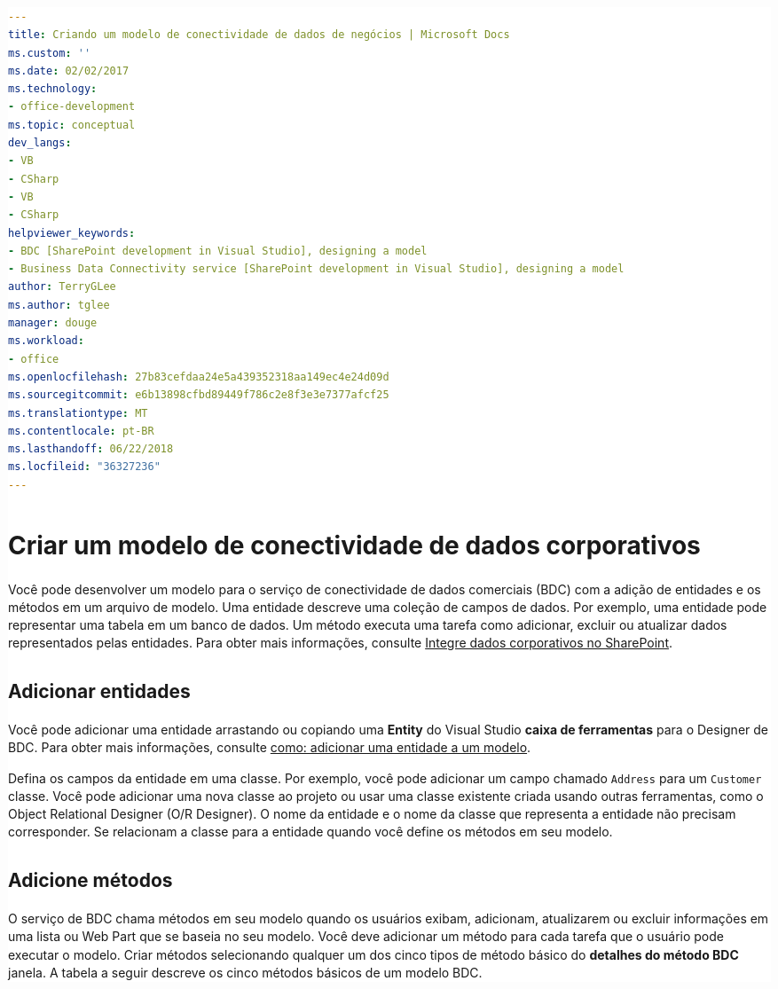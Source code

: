```yaml
---
title: Criando um modelo de conectividade de dados de negócios | Microsoft Docs
ms.custom: ''
ms.date: 02/02/2017
ms.technology:
- office-development
ms.topic: conceptual
dev_langs:
- VB
- CSharp
- VB
- CSharp
helpviewer_keywords:
- BDC [SharePoint development in Visual Studio], designing a model
- Business Data Connectivity service [SharePoint development in Visual Studio], designing a model
author: TerryGLee
ms.author: tglee
manager: douge
ms.workload:
- office
ms.openlocfilehash: 27b83cefdaa24e5a439352318aa149ec4e24d09d
ms.sourcegitcommit: e6b13898cfbd89449f786c2e8f3e3e7377afcf25
ms.translationtype: MT
ms.contentlocale: pt-BR
ms.lasthandoff: 06/22/2018
ms.locfileid: "36327236"
---
```

# <a name="design-a-business-data-connectivity-model"></a>Criar um modelo de conectividade de dados corporativos
  Você pode desenvolver um modelo para o serviço de conectividade de dados comerciais (BDC) com a adição de entidades e os métodos em um arquivo de modelo. Uma entidade descreve uma coleção de campos de dados. Por exemplo, uma entidade pode representar uma tabela em um banco de dados. Um método executa uma tarefa como adicionar, excluir ou atualizar dados representados pelas entidades. Para obter mais informações, consulte [Integre dados corporativos no SharePoint](../sharepoint/integrating-business-data-into-sharepoint.md).  
  
## <a name="add-entities"></a>Adicionar entidades
 Você pode adicionar uma entidade arrastando ou copiando uma **Entity** do Visual Studio **caixa de ferramentas** para o Designer de BDC. Para obter mais informações, consulte [como: adicionar uma entidade a um modelo](../sharepoint/how-to-add-an-entity-to-a-model.md).  
  
 Defina os campos da entidade em uma classe. Por exemplo, você pode adicionar um campo chamado `Address` para um `Customer` classe. Você pode adicionar uma nova classe ao projeto ou usar uma classe existente criada usando outras ferramentas, como o Object Relational Designer (O/R Designer). O nome da entidade e o nome da classe que representa a entidade não precisam corresponder. Se relacionam a classe para a entidade quando você define os métodos em seu modelo.  
  
## <a name="add-methods"></a>Adicione métodos
 O serviço de BDC chama métodos em seu modelo quando os usuários exibam, adicionam, atualizarem ou excluir informações em uma lista ou Web Part que se baseia no seu modelo. Você deve adicionar um método para cada tarefa que o usuário pode executar o modelo. Criar métodos selecionando qualquer um dos cinco tipos de método básico do **detalhes do método BDC** janela. A tabela a seguir descreve os cinco métodos básicos de um modelo BDC.  
  